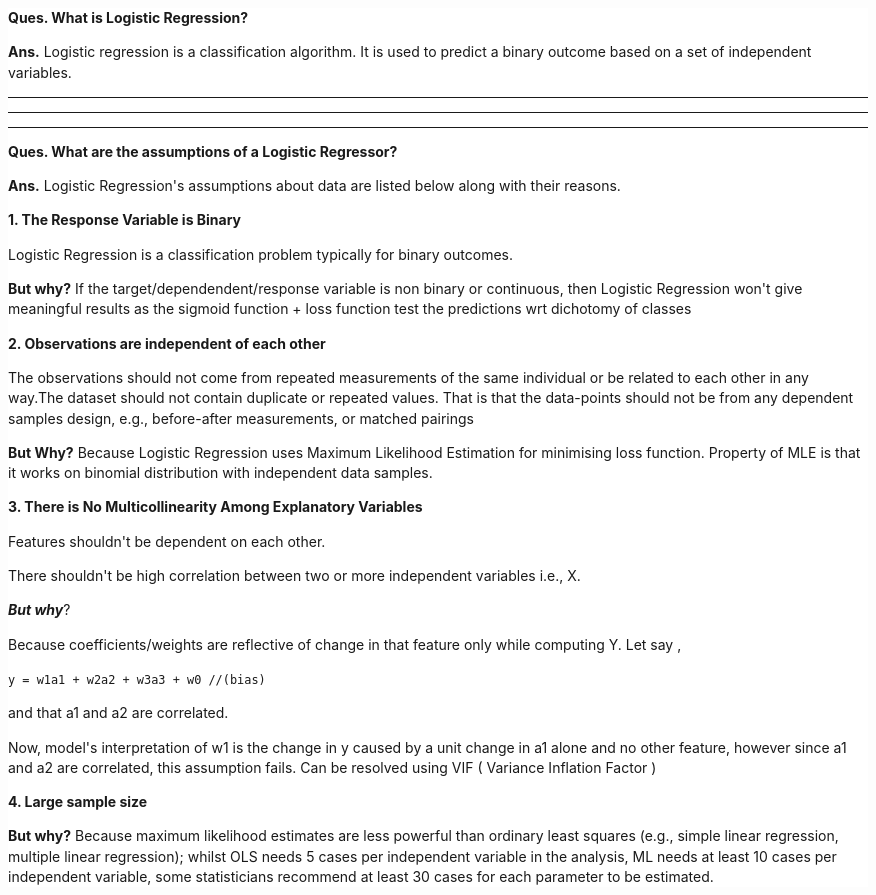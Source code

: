 
**Ques. What is Logistic Regression?** 

**Ans.** Logistic regression is a classification algorithm. It is used to predict a binary outcome based on a set of independent variables.

---
---
---

**Ques. What are the assumptions of a Logistic Regressor?**

**Ans.** Logistic Regression's assumptions about data are listed below along with their reasons.


**1. The Response Variable is Binary**

Logistic Regression is a classification problem typically for binary outcomes.

**But why?** If the target/dependendent/response variable is non binary or continuous, then Logistic Regression won't give meaningful results as the sigmoid function + loss function test the predictions wrt dichotomy of classes

**2. Observations are independent of each other**

The observations should not come from repeated measurements of the same individual or be related to each other in any way.The dataset should not contain duplicate or repeated values.
That is that the data-points should not be from any dependent samples design,
e.g., before-after measurements, or matched pairings

**But Why?** 
 Because Logistic Regression uses Maximum Likelihood Estimation for minimising loss function. Property of MLE is that it works on binomial distribution with independent data samples.

**3. There is No Multicollinearity Among Explanatory Variables**

Features shouldn't be dependent on each other.

There shouldn't be high correlation between two or more independent variables i.e., X.
    
**_But why_**? 

Because coefficients/weights are reflective of change in that feature only while computing Y. 
Let say , 
 ```
 y = w1a1 + w2a2 + w3a3 + w0 //(bias)
 ```
   and that a1 and a2 are correlated.

Now, model's interpretation of w1 is the change in y caused by a unit change in a1 alone and no other feature, however since a1 and a2 are correlated, this assumption fails. Can be resolved using VIF ( Variance Inflation Factor ) 


**4. Large sample size**

**But why?** Because maximum likelihood estimates are less powerful than ordinary least squares (e.g., simple linear regression, multiple linear regression); whilst OLS needs 5 cases per independent variable in the analysis, ML needs at least 10 cases per independent variable, some statisticians recommend at least 30 cases for each parameter to be estimated.
